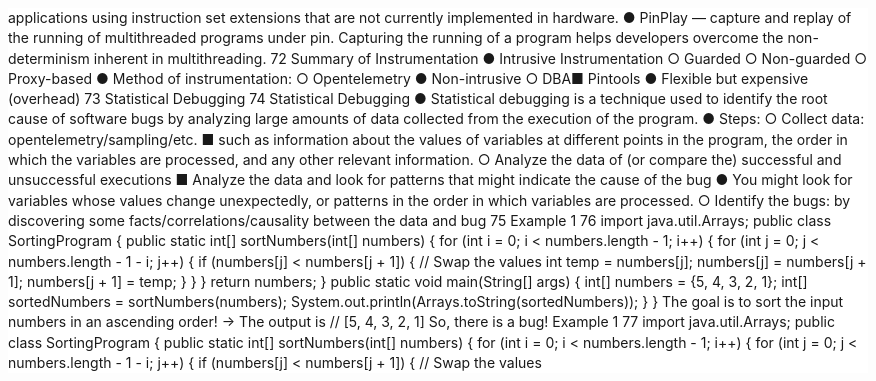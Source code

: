 applications using instruction set extensions that are not currently
implemented in hardware.
● PinPlay
— capture and replay of the running of multithreaded programs
under pin. Capturing the running of a program helps developers overcome
the non-determinism inherent in multithreading.
72
Summary of Instrumentation
● Intrusive Instrumentation ○ Guarded
○ Non-guarded
○ Proxy-based
● Method of instrumentation: ○ Opentelemetry
● Non-intrusive ○ DBA■ Pintools ● Flexible but expensive (overhead)
73
Statistical Debugging
74
Statistical Debugging
● Statistical debugging is a technique used to identify the root cause of
software bugs by analyzing large amounts of data collected from the
execution of the program.
● Steps: ○ Collect data: opentelemetry/sampling/etc. ■ such as information about the values of variables at different points in the program, the order in which the
variables are processed, and any other relevant information.
○ Analyze the data of (or compare the) successful and unsuccessful
executions ■ Analyze the data and look for patterns that might indicate the cause of the bug ● You might look for variables whose values change unexpectedly, or patterns in the order in which
variables are processed.
○ Identify the bugs: by discovering some facts/correlations/causality
between the data and bug
75
Example 1
76
import java.util.Arrays;
public class SortingProgram {
public static int[] sortNumbers(int[] numbers) {
for (int i = 0; i < numbers.length - 1; i++) {
for (int j = 0; j < numbers.length - 1 - i; j++) {
if (numbers[j] < numbers[j + 1]) {
// Swap the values
int temp = numbers[j];
numbers[j] = numbers[j + 1];
numbers[j + 1] = temp;
}
}
}
return numbers;
}
public static void main(String[] args) {
int[] numbers = {5, 4, 3, 2, 1};
int[] sortedNumbers = sortNumbers(numbers);
System.out.println(Arrays.toString(sortedNumbers)); }
}
The goal is to sort the input numbers
in an ascending order! → The output is // [5, 4, 3, 2, 1]
So, there is a bug!
Example 1
77
import java.util.Arrays;
public class SortingProgram {
public static int[] sortNumbers(int[] numbers) {
for (int i = 0; i < numbers.length - 1; i++) {
for (int j = 0; j < numbers.length - 1 - i; j++) {
if (numbers[j] < numbers[j + 1]) {
// Swap the values